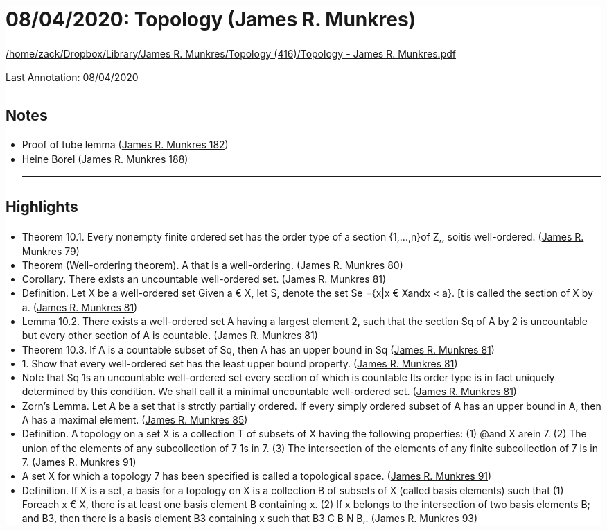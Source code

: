 # 08/04/2020: Topology (James R. Munkres)

<a href='file:////home/zack/Dropbox/Library/James R. Munkres/Topology (416)/Topology - James R. Munkres.pdf' target='_blank'>/home/zack/Dropbox/Library/James R. Munkres/Topology (416)/Topology - James R. Munkres.pdf</a>

Last Annotation: 08/04/2020

## Notes

- Proof of tube lemma (<a href="file:////home/zack/Dropbox/Library/James R. Munkres/Topology (416)/Topology - James R. Munkres.pdf#page=182" target="_blank">James R. Munkres 182</a>)
- Heine Borel (<a href="file:////home/zack/Dropbox/Library/James R. Munkres/Topology (416)/Topology - James R. Munkres.pdf#page=188" target="_blank">James R. Munkres 188</a>)<hr>

## Highlights

- Theorem 10\.1\. Every nonempty finite ordered set has the order type of a section {1,\.\.\.,n}of Z,, soitis well-ordered\. (<a href="file:////home/zack/Dropbox/Library/James R. Munkres/Topology (416)/Topology - James R. Munkres.pdf#page=79" target="_blank">James R. Munkres 79</a>)
- Theorem \(Well-ordering theorem\)\. A that is a well-ordering\. (<a href="file:////home/zack/Dropbox/Library/James R. Munkres/Topology (416)/Topology - James R. Munkres.pdf#page=80" target="_blank">James R. Munkres 80</a>)
- Corollary\. There exists an uncountable well-ordered set\. (<a href="file:////home/zack/Dropbox/Library/James R. Munkres/Topology (416)/Topology - James R. Munkres.pdf#page=81" target="_blank">James R. Munkres 81</a>)
- Definition\. Let X be a well-ordered set Given a € X, let S, denote the set Se ={x|x € Xandx < a}\. [t is called the section of X by a\. (<a href="file:////home/zack/Dropbox/Library/James R. Munkres/Topology (416)/Topology - James R. Munkres.pdf#page=81" target="_blank">James R. Munkres 81</a>)
- Lemma 10\.2\. There exists a well-ordered set A having a largest element 2, such that the section Sq of A by 2 is uncountable but every other section of A is countable\. (<a href="file:////home/zack/Dropbox/Library/James R. Munkres/Topology (416)/Topology - James R. Munkres.pdf#page=81" target="_blank">James R. Munkres 81</a>)
- Theorem 10\.3\. If A is a countable subset of Sq, then A has an upper bound in Sq (<a href="file:////home/zack/Dropbox/Library/James R. Munkres/Topology (416)/Topology - James R. Munkres.pdf#page=81" target="_blank">James R. Munkres 81</a>)
- 1\. Show that every well-ordered set has the least upper bound property\. (<a href="file:////home/zack/Dropbox/Library/James R. Munkres/Topology (416)/Topology - James R. Munkres.pdf#page=81" target="_blank">James R. Munkres 81</a>)
- Note that Sq 1s an uncountable well-ordered set every section of which is countable Its order type is in fact uniquely determined by this condition\. We shall call it a minimal uncountable well-ordered set\. (<a href="file:////home/zack/Dropbox/Library/James R. Munkres/Topology (416)/Topology - James R. Munkres.pdf#page=81" target="_blank">James R. Munkres 81</a>)
- Zorn’s Lemma\. Let A be a set that is strctly partially ordered\. If every simply ordered subset of A has an upper bound in A, then A has a maximal element\. (<a href="file:////home/zack/Dropbox/Library/James R. Munkres/Topology (416)/Topology - James R. Munkres.pdf#page=85" target="_blank">James R. Munkres 85</a>)
- Definition\. A topology on a set X is a collection T of subsets of X having the following properties: \(1\) @and X arein 7\. \(2\) The union of the elements of any subcollection of 7 1s in 7\. \(3\) The intersection of the elements of any finite subcollection of 7 is in 7\. (<a href="file:////home/zack/Dropbox/Library/James R. Munkres/Topology (416)/Topology - James R. Munkres.pdf#page=91" target="_blank">James R. Munkres 91</a>)
- A set X for which a topology 7 has been specified is called a topological space\. (<a href="file:////home/zack/Dropbox/Library/James R. Munkres/Topology (416)/Topology - James R. Munkres.pdf#page=91" target="_blank">James R. Munkres 91</a>)
- Definition\. If X is a set, a basis for a topology on X is a collection B of subsets of X \(called basis elements\) such that \(1\) Foreach x € X, there is at least one basis element B containing x\. \(2\) If x belongs to the intersection of two basis elements B; and B3, then there is a basis element B3 containing x such that B3 C B N B,\. (<a href="file:////home/zack/Dropbox/Library/James R. Munkres/Topology (416)/Topology - James R. Munkres.pdf#page=93" target="_blank">James R. Munkres 93</a>)